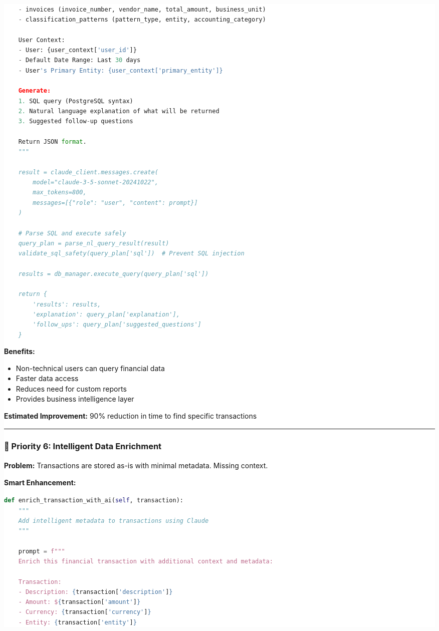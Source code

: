 ```python
    - invoices (invoice_number, vendor_name, total_amount, business_unit)
    - classification_patterns (pattern_type, entity, accounting_category)

    User Context:
    - User: {user_context['user_id']}
    - Default Date Range: Last 30 days
    - User's Primary Entity: {user_context['primary_entity']}

    Generate:
    1. SQL query (PostgreSQL syntax)
    2. Natural language explanation of what will be returned
    3. Suggested follow-up questions

    Return JSON format.
    """

    result = claude_client.messages.create(
        model="claude-3-5-sonnet-20241022",
        max_tokens=800,
        messages=[{"role": "user", "content": prompt}]
    )

    # Parse SQL and execute safely
    query_plan = parse_nl_query_result(result)
    validate_sql_safety(query_plan['sql'])  # Prevent SQL injection

    results = db_manager.execute_query(query_plan['sql'])

    return {
        'results': results,
        'explanation': query_plan['explanation'],
        'follow_ups': query_plan['suggested_questions']
    }
```

**Benefits:**
- Non-technical users can query financial data
- Faster data access
- Reduces need for custom reports
- Provides business intelligence layer

**Estimated Improvement:** 90% reduction in time to find specific transactions

---

### 🚀 Priority 6: Intelligent Data Enrichment

**Problem:**
Transactions are stored as-is with minimal metadata. Missing context.

**Smart Enhancement:**
```python
def enrich_transaction_with_ai(self, transaction):
    """
    Add intelligent metadata to transactions using Claude
    """

    prompt = f"""
    Enrich this financial transaction with additional context and metadata:

    Transaction:
    - Description: {transaction['description']}
    - Amount: ${transaction['amount']}
    - Currency: {transaction['currency']}
    - Entity: {transaction['entity']}
```